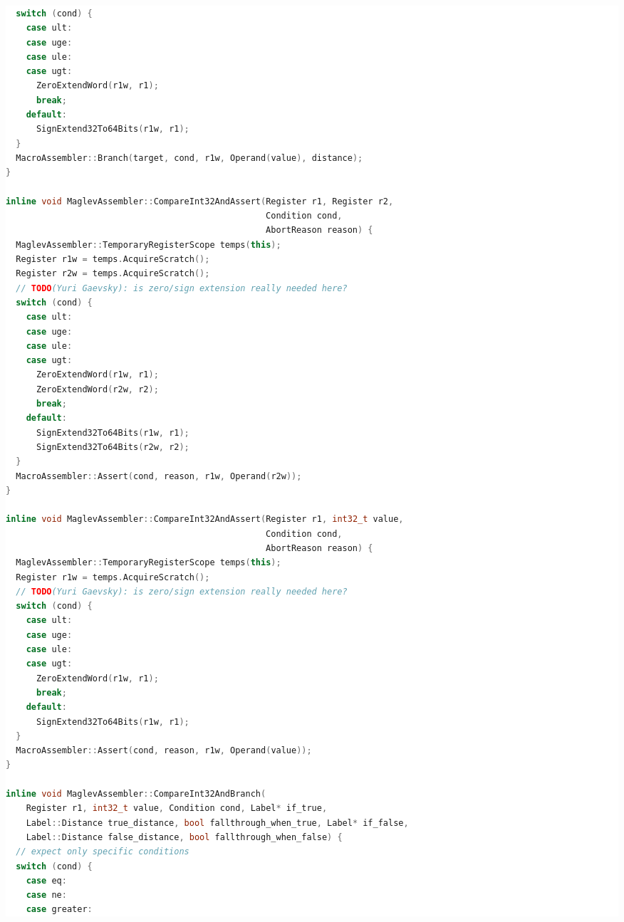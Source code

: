 ```cpp
  switch (cond) {
    case ult:
    case uge:
    case ule:
    case ugt:
      ZeroExtendWord(r1w, r1);
      break;
    default:
      SignExtend32To64Bits(r1w, r1);
  }
  MacroAssembler::Branch(target, cond, r1w, Operand(value), distance);
}

inline void MaglevAssembler::CompareInt32AndAssert(Register r1, Register r2,
                                                   Condition cond,
                                                   AbortReason reason) {
  MaglevAssembler::TemporaryRegisterScope temps(this);
  Register r1w = temps.AcquireScratch();
  Register r2w = temps.AcquireScratch();
  // TODO(Yuri Gaevsky): is zero/sign extension really needed here?
  switch (cond) {
    case ult:
    case uge:
    case ule:
    case ugt:
      ZeroExtendWord(r1w, r1);
      ZeroExtendWord(r2w, r2);
      break;
    default:
      SignExtend32To64Bits(r1w, r1);
      SignExtend32To64Bits(r2w, r2);
  }
  MacroAssembler::Assert(cond, reason, r1w, Operand(r2w));
}

inline void MaglevAssembler::CompareInt32AndAssert(Register r1, int32_t value,
                                                   Condition cond,
                                                   AbortReason reason) {
  MaglevAssembler::TemporaryRegisterScope temps(this);
  Register r1w = temps.AcquireScratch();
  // TODO(Yuri Gaevsky): is zero/sign extension really needed here?
  switch (cond) {
    case ult:
    case uge:
    case ule:
    case ugt:
      ZeroExtendWord(r1w, r1);
      break;
    default:
      SignExtend32To64Bits(r1w, r1);
  }
  MacroAssembler::Assert(cond, reason, r1w, Operand(value));
}

inline void MaglevAssembler::CompareInt32AndBranch(
    Register r1, int32_t value, Condition cond, Label* if_true,
    Label::Distance true_distance, bool fallthrough_when_true, Label* if_false,
    Label::Distance false_distance, bool fallthrough_when_false) {
  // expect only specific conditions
  switch (cond) {
    case eq:
    case ne:
    case greater:
```